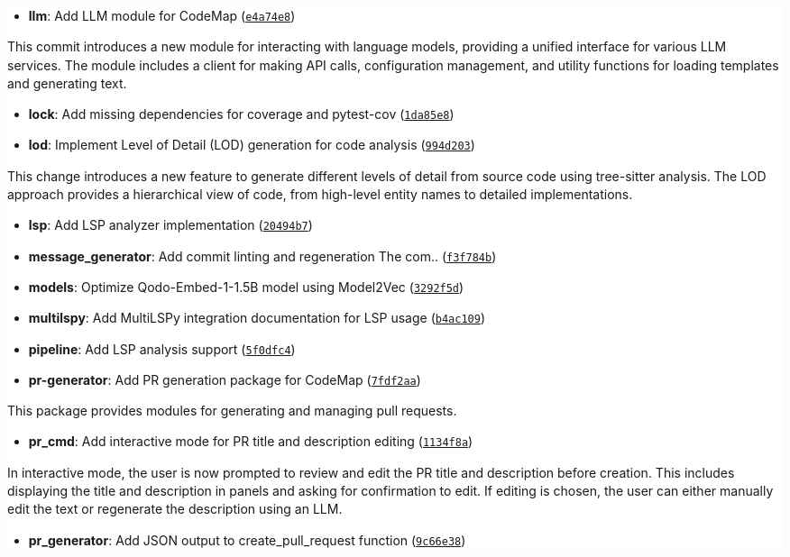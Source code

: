 - **llm**: Add LLM module for CodeMap
  ([`e4a74e8`](https://github.com/SarthakMishra/codemap/commit/e4a74e8237b49c4ee4b5cdc85a6b36b467db33f1))

This commit introduces a new module for interacting with language models, providing a unified
  interface for various LLM services. The module includes a client for making API calls,
  configuration management, and utility functions for loading templates and generating text.

- **lock**: Add missing dependencies for coverage and pytest-cov
  ([`1da85e8`](https://github.com/SarthakMishra/codemap/commit/1da85e80e4437cdefef5b8ec7e928d54b52f6c27))

- **lod**: Implement Level of Detail (LOD) generation for code analysis
  ([`994d203`](https://github.com/SarthakMishra/codemap/commit/994d20318fd0ab1a6eec53c11bfd0dba31c9e6bf))

This change introduces a new feature to generate different levels of detail from source code using
  tree-sitter analysis. The LOD approach provides a hierarchical view of code, from high-level
  entity names to detailed implementations.

- **lsp**: Add LSP analyzer implementation
  ([`20494b7`](https://github.com/SarthakMishra/codemap/commit/20494b74066bd74b9a6299f25238875f49e9c9a7))

- **message_generator**: Add commit linting and regeneration The com..
  ([`f3f784b`](https://github.com/SarthakMishra/codemap/commit/f3f784bc423e150e373ff4a8902be148a0e7ff81))

- **models**: Optimize Qodo-Embed-1-1.5B model using Model2Vec
  ([`3292f5d`](https://github.com/SarthakMishra/codemap/commit/3292f5d50bb6ddd4c52b80e1b23bb905e24169e1))

- **multilspy**: Add MultiLSPy integration documentation for LSP usage
  ([`b4ac109`](https://github.com/SarthakMishra/codemap/commit/b4ac10910880fc0d72b577677ca5f5abe45ee49b))

- **pipeline**: Add LSP analysis support
  ([`5f0dfc4`](https://github.com/SarthakMishra/codemap/commit/5f0dfc49d954a9fc6f5dc41432707d4b3d3cbbfb))

- **pr-generator**: Add PR generation package for CodeMap
  ([`7fdf2aa`](https://github.com/SarthakMishra/codemap/commit/7fdf2aa2bcaa21afd18eb38b120f2a34e28a08c4))

This package provides modules for generating and managing pull requests.

- **pr_cmd**: Add interactive mode for PR title and description editing
  ([`1134f8a`](https://github.com/SarthakMishra/codemap/commit/1134f8a5aa891b1f716becf8c5ad9883e89bf64f))

In interactive mode, the user is now prompted to review and edit the PR title and description before
  creation. This includes displaying the title and description in panels and asking for confirmation
  to edit. If editing is chosen, the user can either manually edit the text or regenerate the
  description using an LLM.

- **pr_generator**: Add JSON output to create_pull_request function
  ([`9c66e38`](https://github.com/SarthakMishra/codemap/commit/9c66e3844660191602898ea6eb852500876d3bd3))
